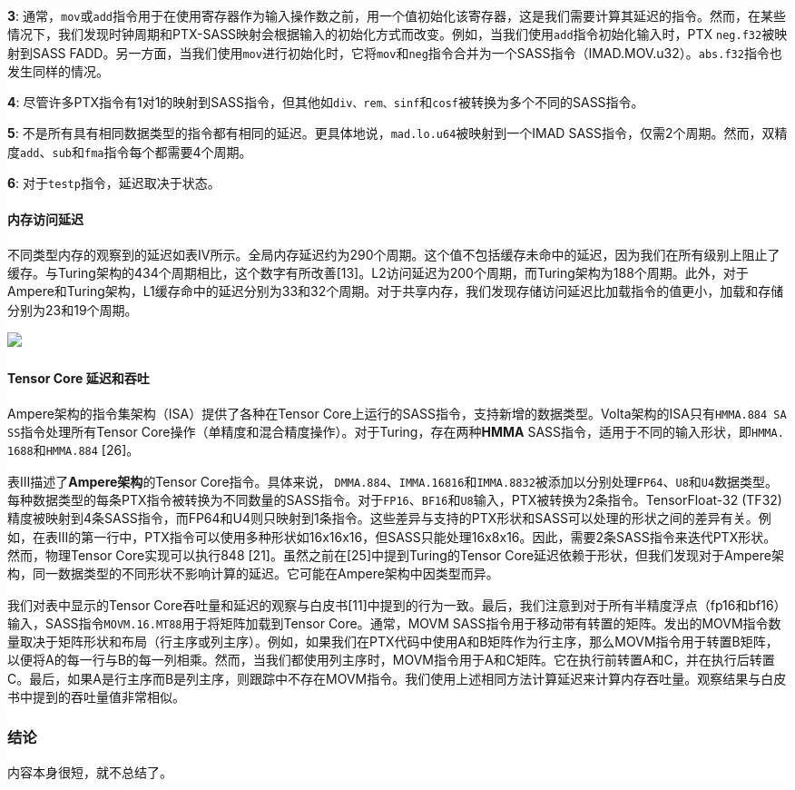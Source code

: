 **3**: 通常，`mov`或`add`指令用于在使用寄存器作为输入操作数之前，用一个值初始化该寄存器，这是我们需要计算其延迟的指令。然而，在某些情况下，我们发现时钟周期和PTX-SASS映射会根据输入的初始化方式而改变。例如，当我们使用`add`指令初始化输入时，PTX `neg.f32`被映射到SASS FADD。另一方面，当我们使用`mov`进行初始化时，它将`mov`和`neg`指令合并为一个SASS指令（IMAD.MOV.u32）。`abs.f32`指令也发生同样的情况。

**4**: 尽管许多PTX指令有1对1的映射到SASS指令，但其他如`div、rem、sinf`和`cosf`被转换为多个不同的SASS指令。

**5**: 不是所有具有相同数据类型的指令都有相同的延迟。更具体地说，`mad.lo.u64`被映射到一个IMAD SASS指令，仅需2个周期。然而，双精度`add`、`sub`和`fma`指令每个都需要4个周期。

**6**: 对于`testp`指令，延迟取决于状态。

#### 内存访问延迟

不同类型内存的观察到的延迟如表IV所示。全局内存延迟约为290个周期。这个值不包括缓存未命中的延迟，因为我们在所有级别上阻止了缓存。与Turing架构的434个周期相比，这个数字有所改善[13]。L2访问延迟为200个周期，而Turing架构为188个周期。此外，对于Ampere和Turing架构，L1缓存命中的延迟分别为33和32个周期。对于共享内存，我们发现存储访问延迟比加载指令的值更小，加载和存储分别为23和19个周期。

![](https://files.mdnice.com/user/59/1e7e71a1-76cb-4629-958f-ee8019aecd9e.png)

#### Tensor Core 延迟和吞吐

Ampere架构的指令集架构（ISA）提供了各种在Tensor Core上运行的SASS指令，支持新增的数据类型。Volta架构的ISA只有`HMMA.884 SASS`指令处理所有Tensor Core操作（单精度和混合精度操作）。对于Turing，存在两种**HMMA** SASS指令，适用于不同的输入形状，即`HMMA.1688`和`HMMA.884` [26]。

表III描述了**Ampere架构**的Tensor Core指令。具体来说，  `DMMA.884`、`IMMA.16816`和`IMMA.8832`被添加以分别处理`FP64`、`U8`和`U4`数据类型。每种数据类型的每条PTX指令被转换为不同数量的SASS指令。对于`FP16`、`BF16`和`U8`输入，PTX被转换为2条指令。TensorFloat-32 (TF32)精度被映射到4条SASS指令，而FP64和U4则只映射到1条指令。这些差异与支持的PTX形状和SASS可以处理的形状之间的差异有关。例如，在表III的第一行中，PTX指令可以使用多种形状如16x16x16，但SASS只能处理16x8x16。因此，需要2条SASS指令来迭代PTX形状。然而，物理Tensor Core实现可以执行848 [21]。虽然之前在[25]中提到Turing的Tensor Core延迟依赖于形状，但我们发现对于Ampere架构，同一数据类型的不同形状不影响计算的延迟。它可能在Ampere架构中因类型而异。

我们对表中显示的Tensor Core吞吐量和延迟的观察与白皮书[11]中提到的行为一致。最后，我们注意到对于所有半精度浮点（fp16和bf16）输入，SASS指令`MOVM.16.MT88`用于将矩阵加载到Tensor Core。通常，MOVM SASS指令用于移动带有转置的矩阵。发出的MOVM指令数量取决于矩阵形状和布局（行主序或列主序）。例如，如果我们在PTX代码中使用A和B矩阵作为行主序，那么MOVM指令用于转置B矩阵，以便将A的每一行与B的每一列相乘。然而，当我们都使用列主序时，MOVM指令用于A和C矩阵。它在执行前转置A和C，并在执行后转置C。最后，如果A是行主序而B是列主序，则跟踪中不存在MOVM指令。我们使用上述相同方法计算延迟来计算内存吞吐量。观察结果与白皮书中提到的吞吐量值非常相似。

### 结论

内容本身很短，就不总结了。

